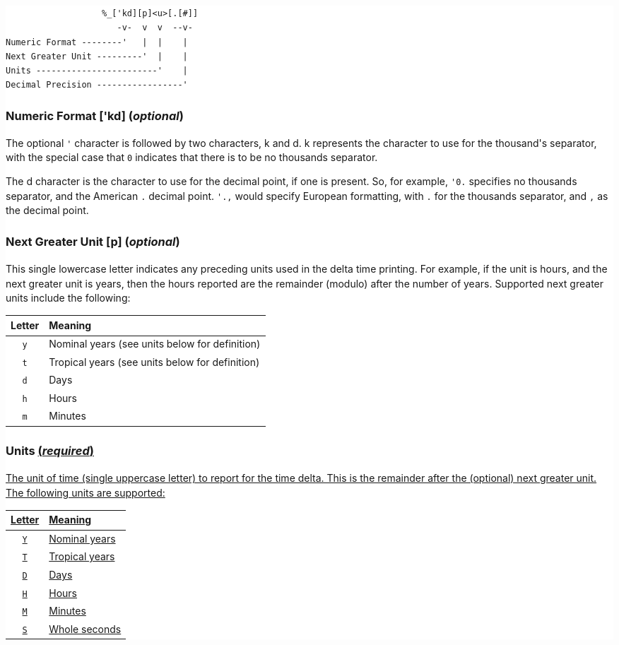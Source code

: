                        %_['kd][p]<u>[.[#]]
                          -v-  v  v  --v-
    Numeric Format --------'   |  |    |
    Next Greater Unit ---------'  |    |
    Units ------------------------'    |
    Decimal Precision -----------------'

### Numeric Format ['kd] (_optional_)
The optional `'` character is followed by two characters, k and d.
k represents the character to use for the thousand's separator, with
the special case that `0` indicates that there is to be no thousands
separator.

The d character is the character to use for the decimal point, if one
is present. So, for example, `'0.` specifies no thousands separator,
and the American `.` decimal point. `'.,` would specify European
formatting, with `.` for the thousands separator, and `,` as the
decimal point.

### Next Greater Unit [p] (_optional_)
This single lowercase letter indicates any preceding units used in the
delta time printing. For example, if the unit is hours, and the next
greater unit is years, then the hours reported are the remainder
(modulo) after the number of years. Supported next greater units
include the following:

|Letter| Meaning
|:----:|:------------------------------------------------
| `y`  | Nominal years (see units below for definition)
| `t`  | Tropical years (see units below for definition)
| `d`  | Days
| `h`  | Hours
| `m`  | Minutes

### Units <u> (_required_)
The unit of time (single uppercase letter) to report for the time
delta. This is the remainder after the (optional) next greater unit.
The following units are supported:

|Letter| Meaning
|:----:|:---------------
| `Y`  | Nominal years
| `T`  | Tropical years
| `D`  | Days
| `H`  | Hours
| `M`  | Minutes
| `S`  | Whole seconds

